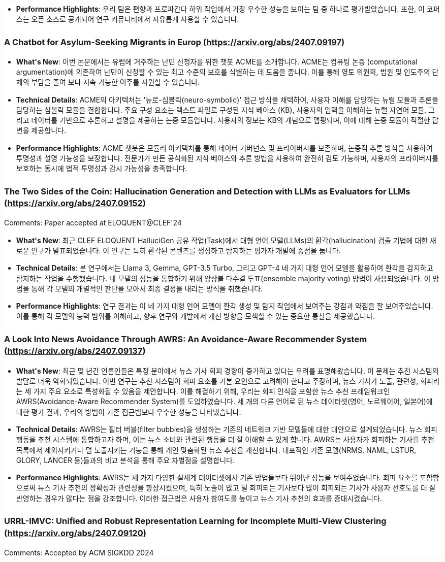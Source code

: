 - **Performance Highlights**: 우리 팀은 편향과 프로파간다 하위 작업에서 가장 우수한 성능을 보이는 팀 중 하나로 평가받았습니다. 또한, 이 코퍼스는 오픈 소스로 공개되어 연구 커뮤니티에서 자유롭게 사용할 수 있습니다.



### A Chatbot for Asylum-Seeking Migrants in Europ (https://arxiv.org/abs/2407.09197)
- **What's New**: 이번 논문에서는 유럽에 거주하는 난민 신청자를 위한 챗봇 ACME를 소개합니다. ACME는 컴퓨팅 논증 (computational argumentation)에 의존하여 난민이 신청할 수 있는 최고 수준의 보호를 식별하는 데 도움을 줍니다. 이를 통해 영토 위원회, 법원 및 인도주의 단체의 부담을 줄여 보다 지속 가능한 이주를 지원할 수 있습니다.

- **Technical Details**: ACME의 아키텍처는 '뉴로-심볼릭(neuro-symbolic)' 접근 방식을 채택하여, 사용자 이해를 담당하는 뉴럴 모듈과 추론을 담당하는 심볼릭 모듈을 결합합니다. 주요 구성 요소는 텍스트 파일로 구성된 지식 베이스 (KB), 사용자의 입력을 이해하는 뉴럴 자연어 모듈, 그리고 데이터를 기반으로 추론하고 설명을 제공하는 논증 모듈입니다. 사용자의 정보는 KB의 개념으로 맵핑되며, 이에 대해 논증 모듈이 적절한 답변을 제공합니다.

- **Performance Highlights**: ACME 챗봇은 모듈러 아키텍처를 통해 데이터 거버넌스 및 프라이버시를 보존하며, 논증적 추론 방식을 사용하여 투명성과 설명 가능성을 보장합니다. 전문가가 만든 공식화된 지식 베이스와 추론 방법을 사용하여 완전히 검토 가능하며, 사용자의 프라이버시를 보호하는 동시에 법적 투명성과 감시 가능성을 충족합니다.



### The Two Sides of the Coin: Hallucination Generation and Detection with LLMs as Evaluators for LLMs (https://arxiv.org/abs/2407.09152)
Comments:
          Paper accepted at ELOQUENT@CLEF'24

- **What's New**: 최근 CLEF ELOQUENT HalluciGen 공유 작업(Task)에서 대형 언어 모델(LLMs)의 환각(hallucination) 검출 기법에 대한 새로운 연구가 발표되었습니다. 이 연구는 특히 환각된 콘텐츠를 생성하고 탐지하는 평가자 개발에 중점을 둡니다.

- **Technical Details**: 본 연구에서는 Llama 3, Gemma, GPT-3.5 Turbo, 그리고 GPT-4 네 가지 대형 언어 모델을 활용하여 환각을 감지하고 탐지하는 작업을 수행했습니다. 네 모델의 성능을 통합하기 위해 앙상블 다수결 투표(ensemble majority voting) 방법이 사용되었습니다. 이 방법을 통해 각 모델의 개별적인 판단을 모아서 최종 결정을 내리는 방식을 취했습니다.

- **Performance Highlights**: 연구 결과는 이 네 가지 대형 언어 모델이 환각 생성 및 탐지 작업에서 보여주는 강점과 약점을 잘 보여주었습니다. 이를 통해 각 모델의 능력 범위를 이해하고, 향후 연구와 개발에서 개선 방향을 모색할 수 있는 중요한 통찰을 제공했습니다.



### A Look Into News Avoidance Through AWRS: An Avoidance-Aware Recommender System (https://arxiv.org/abs/2407.09137)
- **What's New**: 최근 몇 년간 언론인들은 특정 분야에서 뉴스 기사 회피 경향이 증가하고 있다는 우려를 표명해왔습니다. 이 문제는 추천 시스템의 발달로 더욱 악화되었습니다. 이번 연구는 추천 시스템이 회피 요소를 기본 요인으로 고려해야 한다고 주장하며, 뉴스 기사가 노출, 관련성, 회피라는 세 가지 주요 요소로 특성화될 수 있음을 제안합니다. 이를 해결하기 위해, 우리는 회피 인식을 포함한 뉴스 추천 프레임워크인 AWRS(Avoidance-Aware Recommender System)를 도입하였습니다. 세 개의 다른 언어로 된 뉴스 데이터셋(영어, 노르웨이어, 일본어)에 대한 평가 결과, 우리의 방법이 기존 접근법보다 우수한 성능을 나타냈습니다.

- **Technical Details**: AWRS는 필터 버블(filter bubbles)을 생성하는 기존의 네트워크 기반 모델들에 대한 대안으로 설계되었습니다. 뉴스 회피 행동을 추천 시스템에 통합하고자 하며, 이는 뉴스 소비와 관련된 행동을 더 잘 이해할 수 있게 합니다. AWRS는 사용자가 회피하는 기사를 추천 목록에서 제외시키거나 덜 노출시키는 기능을 통해 개인 맞춤화된 뉴스 추천을 개선합니다. 대표적인 기존 모델(NRMS, NAML, LSTUR, GLORY, LANCER 등)들과의 비교 분석을 통해 주요 차별점을 설명합니다.

- **Performance Highlights**: AWRS는 세 가지 다양한 실세계 데이터셋에서 기존 방법들보다 뛰어난 성능을 보여주었습니다. 회피 요소를 포함함으로써 뉴스 기사 추천의 정확성과 관련성을 향상시켰으며, 특히 노출이 많고 덜 회피되는 기사보다 많이 회피되는 기사가 사용자 선호도를 더 잘 반영하는 경우가 많다는 점을 강조합니다. 이러한 접근법은 사용자 참여도를 높이고 뉴스 기사 추천의 효과를 증대시켰습니다.



### URRL-IMVC: Unified and Robust Representation Learning for Incomplete Multi-View Clustering (https://arxiv.org/abs/2407.09120)
Comments:
          Accepted by ACM SIGKDD 2024
